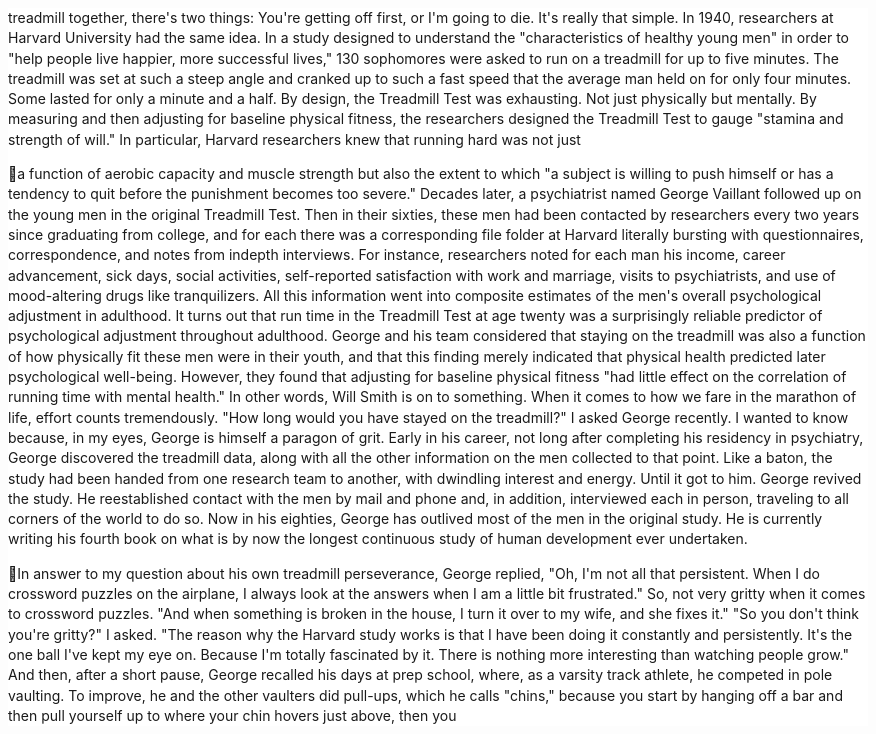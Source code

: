 treadmill together, there's two things: You're getting off first, or I'm
going to die. It's really that simple. In 1940, researchers at Harvard
University had the same idea. In a study designed to understand the
"characteristics of healthy young men" in order to "help people live
happier, more successful lives," 130 sophomores were asked to run on a
treadmill for up to five minutes. The treadmill was set at such a steep
angle and cranked up to such a fast speed that the average man held on
for only four minutes. Some lasted for only a minute and a half. By
design, the Treadmill Test was exhausting. Not just physically but
mentally. By measuring and then adjusting for baseline physical fitness,
the researchers designed the Treadmill Test to gauge "stamina and
strength of will." In particular, Harvard researchers knew that running
hard was not just

a function of aerobic capacity and muscle strength but also the extent
to which "a subject is willing to push himself or has a tendency to quit
before the punishment becomes too severe." Decades later, a psychiatrist
named George Vaillant followed up on the young men in the original
Treadmill Test. Then in their sixties, these men had been contacted by
researchers every two years since graduating from college, and for each
there was a corresponding file folder at Harvard literally bursting with
questionnaires, correspondence, and notes from indepth interviews. For
instance, researchers noted for each man his income, career advancement,
sick days, social activities, self-reported satisfaction with work and
marriage, visits to psychiatrists, and use of mood-altering drugs like
tranquilizers. All this information went into composite estimates of the
men's overall psychological adjustment in adulthood. It turns out that
run time in the Treadmill Test at age twenty was a surprisingly reliable
predictor of psychological adjustment throughout adulthood. George and
his team considered that staying on the treadmill was also a function of
how physically fit these men were in their youth, and that this finding
merely indicated that physical health predicted later psychological
well-being. However, they found that adjusting for baseline physical
fitness "had little effect on the correlation of running time with
mental health." In other words, Will Smith is on to something. When it
comes to how we fare in the marathon of life, effort counts
tremendously. "How long would you have stayed on the treadmill?" I asked
George recently. I wanted to know because, in my eyes, George is himself
a paragon of grit. Early in his career, not long after completing his
residency in psychiatry, George discovered the treadmill data, along
with all the other information on the men collected to that point. Like
a baton, the study had been handed from one research team to another,
with dwindling interest and energy. Until it got to him. George revived
the study. He reestablished contact with the men by mail and phone and,
in addition, interviewed each in person, traveling to all corners of the
world to do so. Now in his eighties, George has outlived most of the men
in the original study. He is currently writing his fourth book on what
is by now the longest continuous study of human development ever
undertaken.

In answer to my question about his own treadmill perseverance, George
replied, "Oh, I'm not all that persistent. When I do crossword puzzles
on the airplane, I always look at the answers when I am a little bit
frustrated." So, not very gritty when it comes to crossword puzzles.
"And when something is broken in the house, I turn it over to my wife,
and she fixes it." "So you don't think you're gritty?" I asked. "The
reason why the Harvard study works is that I have been doing it
constantly and persistently. It's the one ball I've kept my eye on.
Because I'm totally fascinated by it. There is nothing more interesting
than watching people grow." And then, after a short pause, George
recalled his days at prep school, where, as a varsity track athlete, he
competed in pole vaulting. To improve, he and the other vaulters did
pull-ups, which he calls "chins," because you start by hanging off a bar
and then pull yourself up to where your chin hovers just above, then you